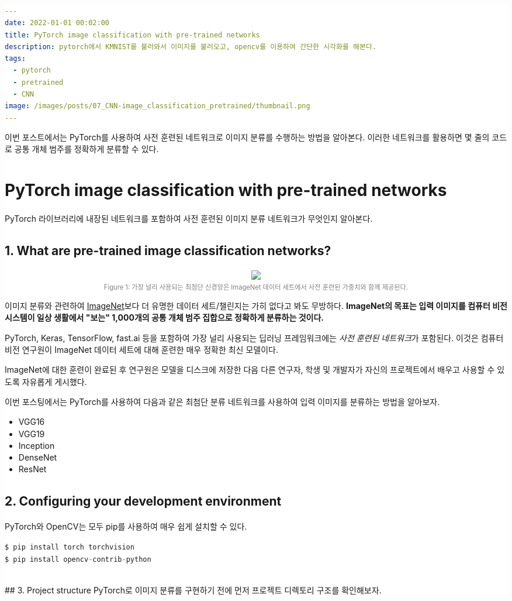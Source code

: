 ```yaml
---
date: 2022-01-01 00:02:00
title: PyTorch image classification with pre-trained networks
description: pytorch에서 KMNIST를 불러와서 이미지를 불러오고, opencv를 이용하여 간단한 시각화를 해본다.
tags:
  - pytorch
  - pretrained
  - CNN
image: /images/posts/07_CNN-image_classification_pretrained/thumbnail.png
---
```

이번 포스트에서는 PyTorch를 사용하여 사전 훈련된 네트워크로 이미지 분류를 수행하는 방법을 알아본다. 이러한 네트워크를 활용하면 몇 줄의 코드로 공통 개체 범주를 정확하게 분류할 수 있다.

# PyTorch image classification with pre-trained networks

PyTorch 라이브러리에 내장된 네트워크를 포함하여 사전 훈련된 이미지 분류 네트워크가 무엇인지 알아본다.

## 1. What are pre-trained image classification networks?

<figure style="text-align: center">
<img src="/images/posts/07_CNN-image_classification_pretrained/01.webp" width="100%" />
	<span style="font-size: 0.8em; color:gray;"><figcaption align="center">
		Figure 1: 가장 널리 사용되는 최첨단 신경망은 ImageNet 데이터 세트에서 사전 훈련된 가중치와 함께 제공된다.
	</figcaption></span>
</figure>

이미지 분류와 관련하여 [ImageNet](https://www.image-net.org/)보다 더 유명한 데이터 세트/챌린지는 가히 없다고 봐도 무방하다. **ImageNet의 목표는 입력 이미지를 컴퓨터 비전 시스템이 일상 생활에서 "보는" 1,000개의 공통 개체 범주 집합으로 정확하게 분류하는 것이다.**

PyTorch, Keras, TensorFlow, fast.ai 등을 포함하여 가장 널리 사용되는 딥러닝 프레임워크에는 *사전 훈련된 네트워크*가 포함된다. 이것은 컴퓨터 비전 연구원이 ImageNet 데이터 세트에 대해 훈련한 매우 정확한 최신 모델이다.

ImageNet에 대한 훈련이 완료된 후 연구원은 모델을 디스크에 저장한 다음 다른 연구자, 학생 및 개발자가 자신의 프로젝트에서 배우고 사용할 수 있도록 자유롭게 게시했다.

이번 포스팅에서는 PyTorch를 사용하여 다음과 같은 최첨단 분류 네트워크를 사용하여 입력 이미지를 분류하는 방법을 알아보자.

* VGG16
* VGG19
* Inception
* DenseNet
* ResNet

## 2. Configuring your development environment

PyTorch와 OpenCV는 모두 pip를 사용하여 매우 쉽게 설치할 수 있다.

```python
$ pip install torch torchvision
$ pip install opencv-contrib-python
```
<br>
## 3. Project structure
PyTorch로 이미지 분류를 구현하기 전에 먼저 프로젝트 디렉토리 구조를 확인해보자.
